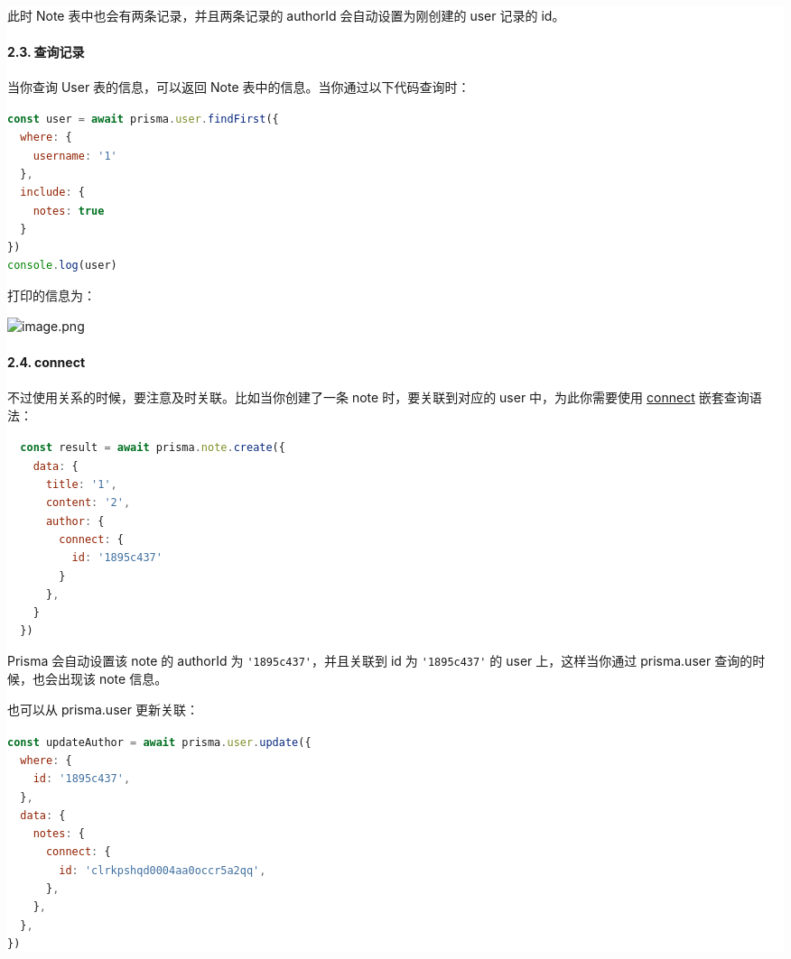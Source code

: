 此时 Note 表中也会有两条记录，并且两条记录的 authorId 会自动设置为刚创建的 user 记录的 id。

#### 2.3. 查询记录

当你查询 User 表的信息，可以返回 Note 表中的信息。当你通过以下代码查询时：

```javascript
const user = await prisma.user.findFirst({
  where: {
    username: '1'
  },
  include: {
    notes: true
  }
})
console.log(user)
```

打印的信息为：

![image.png](https://p3-juejin.byteimg.com/tos-cn-i-k3u1fbpfcp/e9c8febd4a2340e89dfb4aceb754d867~tplv-k3u1fbpfcp-jj-mark:0:0:0:0:q75.image#?w=1032\&h=788\&s=123620\&e=png\&b=1e1e1e)

#### 2.4. connect

不过使用关系的时候，要注意及时关联。比如当你创建了一条 note 时，要关联到对应的 user 中，为此你需要使用 [connect](https://www.prisma.io/docs/orm/reference/prisma-client-reference#connect) 嵌套查询语法：

```javascript
  const result = await prisma.note.create({
    data: {
      title: '1',
      content: '2',
      author: { 
        connect: { 
          id: '1895c437'
      	} 
      },
    }
  })
```

Prisma 会自动设置该 note 的 authorId 为 `'1895c437'`，并且关联到 id 为 `'1895c437'` 的 user 上，这样当你通过 prisma.user 查询的时候，也会出现该 note 信息。

也可以从 prisma.user 更新关联：

```javascript
const updateAuthor = await prisma.user.update({
  where: {
    id: '1895c437',
  },
  data: {
    notes: {
      connect: {
        id: 'clrkpshqd0004aa0occr5a2qq',
      },
    },
  },
})
```
